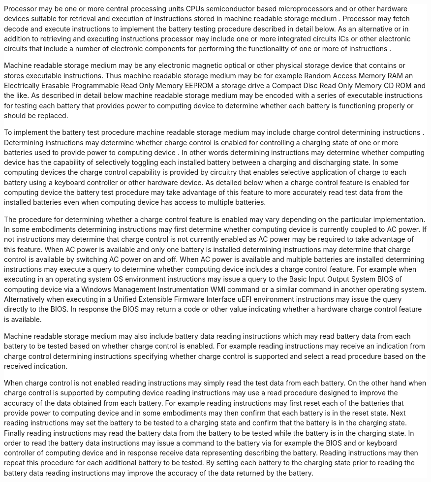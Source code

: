 Processor may be one or more central processing units CPUs semiconductor based microprocessors and or other hardware devices suitable for retrieval and execution of instructions stored in machine readable storage medium . Processor may fetch decode and execute instructions to implement the battery testing procedure described in detail below. As an alternative or in addition to retrieving and executing instructions processor may include one or more integrated circuits ICs or other electronic circuits that include a number of electronic components for performing the functionality of one or more of instructions .

Machine readable storage medium may be any electronic magnetic optical or other physical storage device that contains or stores executable instructions. Thus machine readable storage medium may be for example Random Access Memory RAM an Electrically Erasable Programmable Read Only Memory EEPROM a storage drive a Compact Disc Read Only Memory CD ROM and the like. As described in detail below machine readable storage medium may be encoded with a series of executable instructions for testing each battery that provides power to computing device to determine whether each battery is functioning properly or should be replaced.

To implement the battery test procedure machine readable storage medium may include charge control determining instructions . Determining instructions may determine whether charge control is enabled for controlling a charging state of one or more batteries used to provide power to computing device . In other words determining instructions may determine whether computing device has the capability of selectively toggling each installed battery between a charging and discharging state. In some computing devices the charge control capability is provided by circuitry that enables selective application of charge to each battery using a keyboard controller or other hardware device. As detailed below when a charge control feature is enabled for computing device the battery test procedure may take advantage of this feature to more accurately read test data from the installed batteries even when computing device has access to multiple batteries.

The procedure for determining whether a charge control feature is enabled may vary depending on the particular implementation. In some embodiments determining instructions may first determine whether computing device is currently coupled to AC power. If not instructions may determine that charge control is not currently enabled as AC power may be required to take advantage of this feature. When AC power is available and only one battery is installed determining instructions may determine that charge control is available by switching AC power on and off. When AC power is available and multiple batteries are installed determining instructions may execute a query to determine whether computing device includes a charge control feature. For example when executing in an operating system OS environment instructions may issue a query to the Basic Input Output System BIOS of computing device via a Windows Management Instrumentation WMI command or a similar command in another operating system. Alternatively when executing in a Unified Extensible Firmware Interface uEFI environment instructions may issue the query directly to the BIOS. In response the BIOS may return a code or other value indicating whether a hardware charge control feature is available.

Machine readable storage medium may also include battery data reading instructions which may read battery data from each battery to be tested based on whether charge control is enabled. For example reading instructions may receive an indication from charge control determining instructions specifying whether charge control is supported and select a read procedure based on the received indication.

When charge control is not enabled reading instructions may simply read the test data from each battery. On the other hand when charge control is supported by computing device reading instructions may use a read procedure designed to improve the accuracy of the data obtained from each battery. For example reading instructions may first reset each of the batteries that provide power to computing device and in some embodiments may then confirm that each battery is in the reset state. Next reading instructions may set the battery to be tested to a charging state and confirm that the battery is in the charging state. Finally reading instructions may read the battery data from the battery to be tested while the battery is in the charging state. In order to read the battery data instructions may issue a command to the battery via for example the BIOS and or keyboard controller of computing device and in response receive data representing describing the battery. Reading instructions may then repeat this procedure for each additional battery to be tested. By setting each battery to the charging state prior to reading the battery data reading instructions may improve the accuracy of the data returned by the battery.

